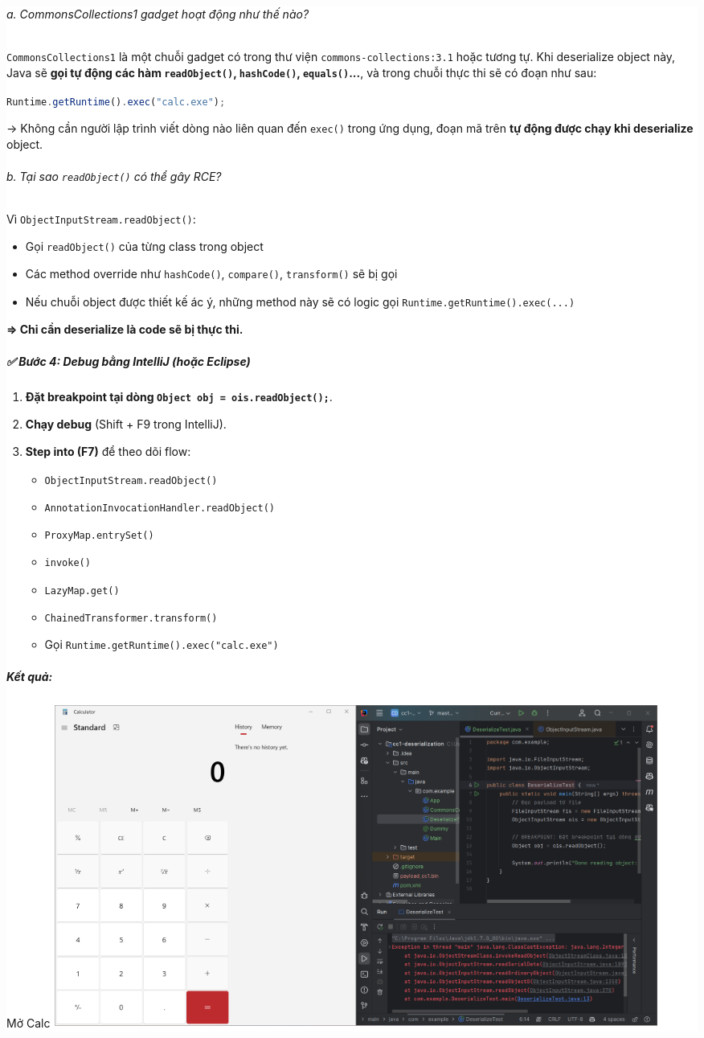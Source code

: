 ###### a. CommonsCollections1 gadget hoạt động như thế nào?

`CommonsCollections1` là một chuỗi gadget có trong thư viện `commons-collections:3.1` hoặc tương tự. Khi deserialize object này, Java sẽ **gọi tự động các hàm `readObject()`, `hashCode()`, `equals()`...**, và trong chuỗi thực thi sẽ có đoạn như sau:

```js
Runtime.getRuntime().exec("calc.exe");
```

→ Không cần người lập trình viết dòng nào liên quan đến `exec()` trong ứng dụng, đoạn mã trên **tự động được chạy khi deserialize** object.

###### b. Tại sao `readObject()` có thể gây RCE?

Vì `ObjectInputStream.readObject()`:

- Gọi `readObject()` của từng class trong object
    
- Các method override như `hashCode()`, `compare()`, `transform()` sẽ bị gọi
    
- Nếu chuỗi object được thiết kế ác ý, những method này sẽ có logic gọi `Runtime.getRuntime().exec(...)`
    
**=> Chỉ cần deserialize là code sẽ bị thực thi.**

##### ✅ **Bước 4: Debug bằng IntelliJ (hoặc Eclipse)**

1. **Đặt breakpoint tại dòng `Object obj = ois.readObject();`**.
    
2. **Chạy debug** (Shift + F9 trong IntelliJ).
    
3. **Step into (F7)** để theo dõi flow:
    
    - `ObjectInputStream.readObject()`
        
    - `AnnotationInvocationHandler.readObject()`
        
    - `ProxyMap.entrySet()`
        
    - `invoke()`
        
    - `LazyMap.get()`
        
    - `ChainedTransformer.transform()`
        
    - Gọi `Runtime.getRuntime().exec("calc.exe")`

##### **Kết quả:**

Mở Calc
![Screenshot 2025-05-27 104418](image/3.png)
